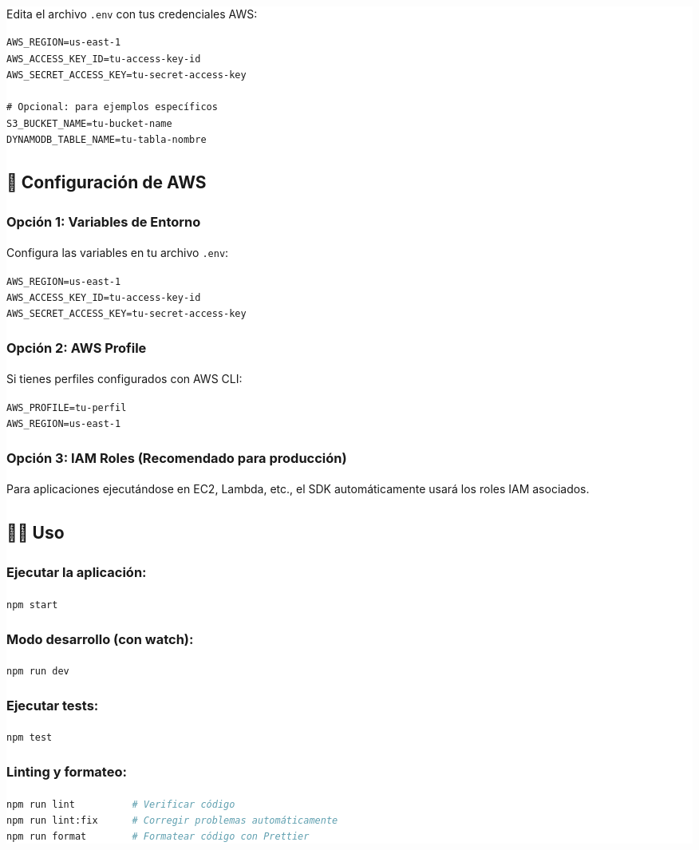    Edita el archivo `.env` con tus credenciales AWS:
   ```env
   AWS_REGION=us-east-1
   AWS_ACCESS_KEY_ID=tu-access-key-id
   AWS_SECRET_ACCESS_KEY=tu-secret-access-key
   
   # Opcional: para ejemplos específicos
   S3_BUCKET_NAME=tu-bucket-name
   DYNAMODB_TABLE_NAME=tu-tabla-nombre
   ```

## 🔐 Configuración de AWS

### Opción 1: Variables de Entorno
Configura las variables en tu archivo `.env`:
```env
AWS_REGION=us-east-1
AWS_ACCESS_KEY_ID=tu-access-key-id
AWS_SECRET_ACCESS_KEY=tu-secret-access-key
```

### Opción 2: AWS Profile
Si tienes perfiles configurados con AWS CLI:
```env
AWS_PROFILE=tu-perfil
AWS_REGION=us-east-1
```

### Opción 3: IAM Roles (Recomendado para producción)
Para aplicaciones ejecutándose en EC2, Lambda, etc., el SDK automáticamente usará los roles IAM asociados.

## 🏃‍♂️ Uso

### Ejecutar la aplicación:
```bash
npm start
```

### Modo desarrollo (con watch):
```bash
npm run dev
```

### Ejecutar tests:
```bash
npm test
```

### Linting y formateo:
```bash
npm run lint          # Verificar código
npm run lint:fix      # Corregir problemas automáticamente
npm run format        # Formatear código con Prettier
```

